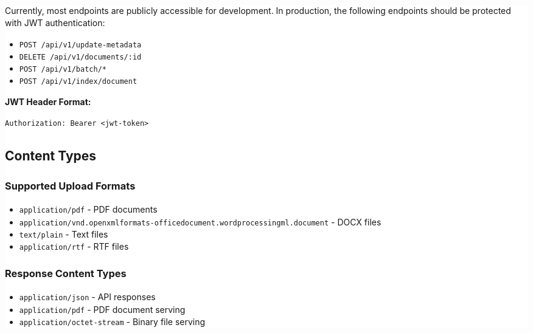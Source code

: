 Currently, most endpoints are publicly accessible for development. In production, the following endpoints should be protected with JWT authentication:

- `POST /api/v1/update-metadata`
- `DELETE /api/v1/documents/:id`
- `POST /api/v1/batch/*`
- `POST /api/v1/index/document`

**JWT Header Format:**
```
Authorization: Bearer <jwt-token>
```

## Content Types

### Supported Upload Formats
- `application/pdf` - PDF documents
- `application/vnd.openxmlformats-officedocument.wordprocessingml.document` - DOCX files
- `text/plain` - Text files
- `application/rtf` - RTF files

### Response Content Types
- `application/json` - API responses
- `application/pdf` - PDF document serving
- `application/octet-stream` - Binary file serving